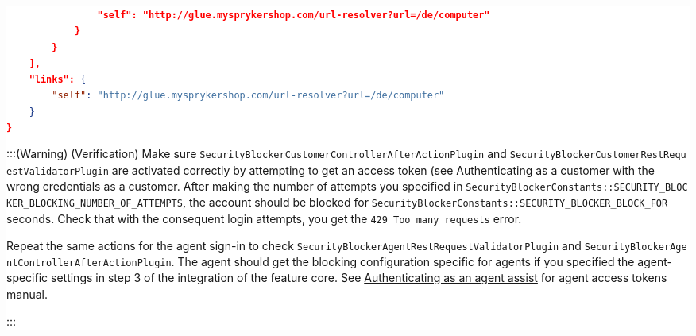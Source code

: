 ```json
                "self": "http://glue.mysprykershop.com/url-resolver?url=/de/computer"
            }
        }
    ],
    "links": {
        "self": "http://glue.mysprykershop.com/url-resolver?url=/de/computer"
    }
}
```

:::(Warning) (Verification)
Make sure `SecurityBlockerCustomerControllerAfterActionPlugin` and `SecurityBlockerCustomerRestRequestValidatorPlugin` are activated correctly by attempting to get an access token (see [Authenticating as a customer](https://documentation.spryker.com/docs/authenticating-as-a-customer) with the wrong credentials as a customer. After making the number of attempts you specified in `SecurityBlockerConstants::SECURITY_BLOCKER_BLOCKING_NUMBER_OF_ATTEMPTS`, the account should be blocked for `SecurityBlockerConstants::SECURITY_BLOCKER_BLOCK_FOR` seconds. Check that with the consequent login attempts, you get the `429 Too many requests` error.

Repeat the same actions for the agent sign-in to check `SecurityBlockerAgentRestRequestValidatorPlugin` and `SecurityBlockerAgentControllerAfterActionPlugin`. The agent should get the blocking configuration specific for agents if you specified the agent-specific settings in step 3 of the integration of the feature core. See  [Authenticating as an agent assist](https://documentation.spryker.com/docs/authenticating-as-an-agent-assist#authenticate-as-an-agent-assist) for agent access tokens manual.

:::